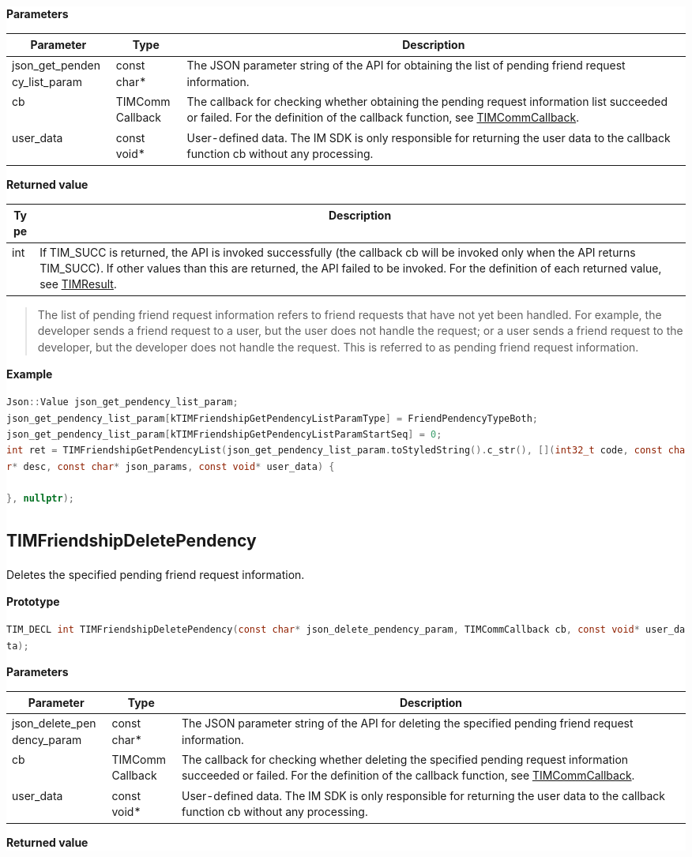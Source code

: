 **Parameters**

| Parameter | Type | Description |
|-----|-----|-----|
| json_get_pendency_list_param | const char\* | The JSON parameter string of the API for obtaining the list of pending friend request information. |
| cb | TIMCommCallback | The callback for checking whether obtaining the pending request information list succeeded or failed. For the definition of the callback function, see [TIMCommCallback](https://intl.cloud.tencent.com/document/product/1047/34550#timcommcallback). |
| user_data | const void\* | User-defined data. The IM SDK is only responsible for returning the user data to the callback function cb without any processing. |

**Returned value**

| Type | Description |
|-----|-----|
| int | If TIM_SUCC is returned, the API is invoked successfully (the callback cb will be invoked only when the API returns TIM_SUCC). If other values than this are returned, the API failed to be invoked. For the definition of each returned value, see [TIMResult](https://intl.cloud.tencent.com/document/product/1047/34551#timresult). |

> The list of pending friend request information refers to friend requests that have not yet been handled. For example, the developer sends a friend request to a user, but the user does not handle the request; or a user sends a friend request to the developer, but the developer does not handle the request. This is referred to as pending friend request information.


**Example**

```c
Json::Value json_get_pendency_list_param;
json_get_pendency_list_param[kTIMFriendshipGetPendencyListParamType] = FriendPendencyTypeBoth;
json_get_pendency_list_param[kTIMFriendshipGetPendencyListParamStartSeq] = 0;
int ret = TIMFriendshipGetPendencyList(json_get_pendency_list_param.toStyledString().c_str(), [](int32_t code, const char* desc, const char* json_params, const void* user_data) {
    
}, nullptr);
```


## TIMFriendshipDeletePendency

Deletes the specified pending friend request information.

**Prototype**

```c
TIM_DECL int TIMFriendshipDeletePendency(const char* json_delete_pendency_param, TIMCommCallback cb, const void* user_data);
```

**Parameters**

| Parameter | Type | Description |
|-----|-----|-----|
| json_delete_pendency_param | const char\* | The JSON parameter string of the API for deleting the specified pending friend request information. |
| cb | TIMCommCallback | The callback for checking whether deleting the specified pending request information succeeded or failed. For the definition of the callback function, see [TIMCommCallback](https://intl.cloud.tencent.com/document/product/1047/34550#timcommcallback). |
| user_data | const void\* | User-defined data. The IM SDK is only responsible for returning the user data to the callback function cb without any processing. |

**Returned value**
